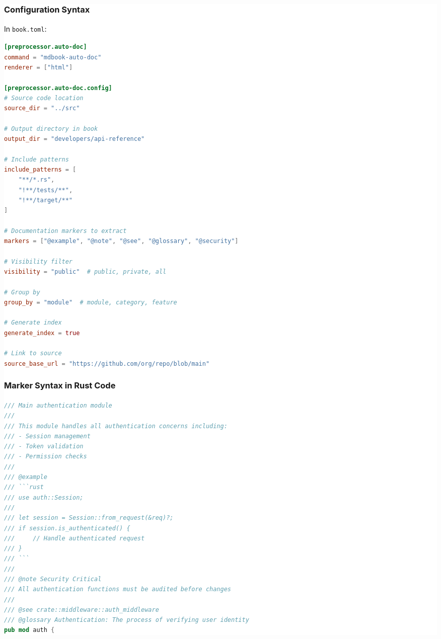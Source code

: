 ### Configuration Syntax

In `book.toml`:
```toml
[preprocessor.auto-doc]
command = "mdbook-auto-doc"
renderer = ["html"]

[preprocessor.auto-doc.config]
# Source code location
source_dir = "../src"

# Output directory in book
output_dir = "developers/api-reference"

# Include patterns
include_patterns = [
    "**/*.rs",
    "!**/tests/**",
    "!**/target/**"
]

# Documentation markers to extract
markers = ["@example", "@note", "@see", "@glossary", "@security"]

# Visibility filter
visibility = "public"  # public, private, all

# Group by
group_by = "module"  # module, category, feature

# Generate index
generate_index = true

# Link to source
source_base_url = "https://github.com/org/repo/blob/main"
```

### Marker Syntax in Rust Code

```rust
/// Main authentication module
/// 
/// This module handles all authentication concerns including:
/// - Session management
/// - Token validation
/// - Permission checks
/// 
/// @example
/// ```rust
/// use auth::Session;
/// 
/// let session = Session::from_request(&req)?;
/// if session.is_authenticated() {
///     // Handle authenticated request
/// }
/// ```
/// 
/// @note Security Critical
/// All authentication functions must be audited before changes
/// 
/// @see crate::middleware::auth_middleware
/// @glossary Authentication: The process of verifying user identity
pub mod auth {
```